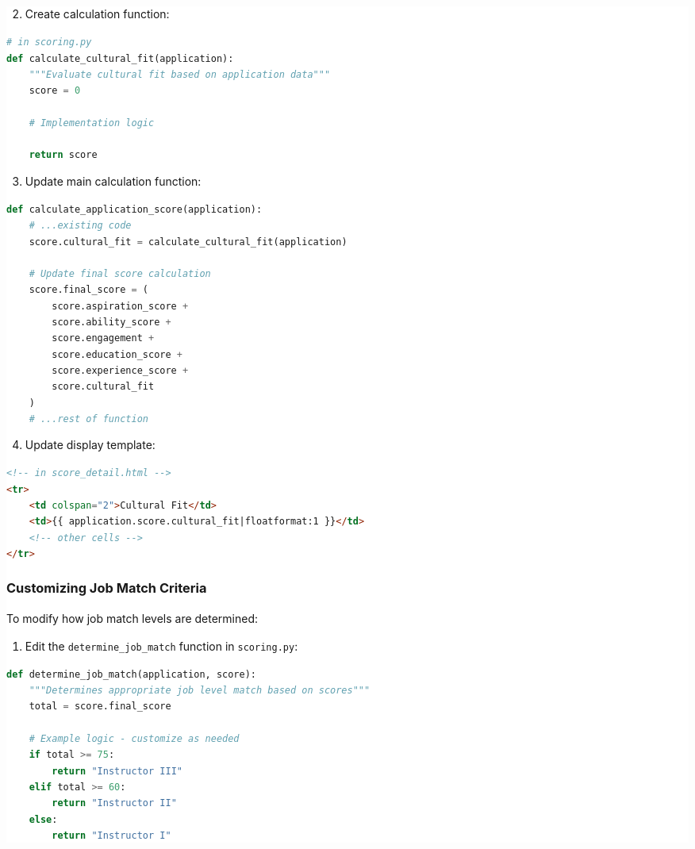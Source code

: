 2. Create calculation function:
```python
# in scoring.py
def calculate_cultural_fit(application):
    """Evaluate cultural fit based on application data"""
    score = 0
    
    # Implementation logic
    
    return score
```

3. Update main calculation function:
```python
def calculate_application_score(application):
    # ...existing code
    score.cultural_fit = calculate_cultural_fit(application)
    
    # Update final score calculation
    score.final_score = (
        score.aspiration_score + 
        score.ability_score + 
        score.engagement +
        score.education_score + 
        score.experience_score +
        score.cultural_fit
    )
    # ...rest of function
```

4. Update display template:
```html
<!-- in score_detail.html -->
<tr>
    <td colspan="2">Cultural Fit</td>
    <td>{{ application.score.cultural_fit|floatformat:1 }}</td>
    <!-- other cells -->
</tr>
```

### Customizing Job Match Criteria

To modify how job match levels are determined:

1. Edit the `determine_job_match` function in `scoring.py`:
```python
def determine_job_match(application, score):
    """Determines appropriate job level match based on scores"""
    total = score.final_score
    
    # Example logic - customize as needed
    if total >= 75:
        return "Instructor III"
    elif total >= 60:
        return "Instructor II"
    else:
        return "Instructor I"
```

